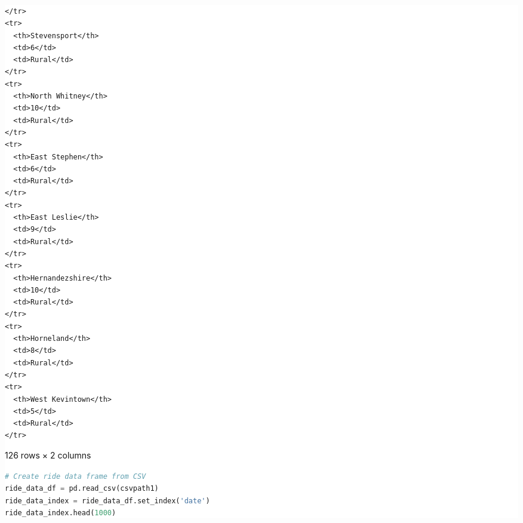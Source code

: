     </tr>
    <tr>
      <th>Stevensport</th>
      <td>6</td>
      <td>Rural</td>
    </tr>
    <tr>
      <th>North Whitney</th>
      <td>10</td>
      <td>Rural</td>
    </tr>
    <tr>
      <th>East Stephen</th>
      <td>6</td>
      <td>Rural</td>
    </tr>
    <tr>
      <th>East Leslie</th>
      <td>9</td>
      <td>Rural</td>
    </tr>
    <tr>
      <th>Hernandezshire</th>
      <td>10</td>
      <td>Rural</td>
    </tr>
    <tr>
      <th>Horneland</th>
      <td>8</td>
      <td>Rural</td>
    </tr>
    <tr>
      <th>West Kevintown</th>
      <td>5</td>
      <td>Rural</td>
    </tr>
  </tbody>
</table>
<p>126 rows × 2 columns</p>
</div>




```python
# Create ride data frame from CSV
ride_data_df = pd.read_csv(csvpath1)
ride_data_index = ride_data_df.set_index('date')
ride_data_index.head(1000)
```




<div>
<style scoped>
    .dataframe tbody tr th:only-of-type {
        vertical-align: middle;
    }
